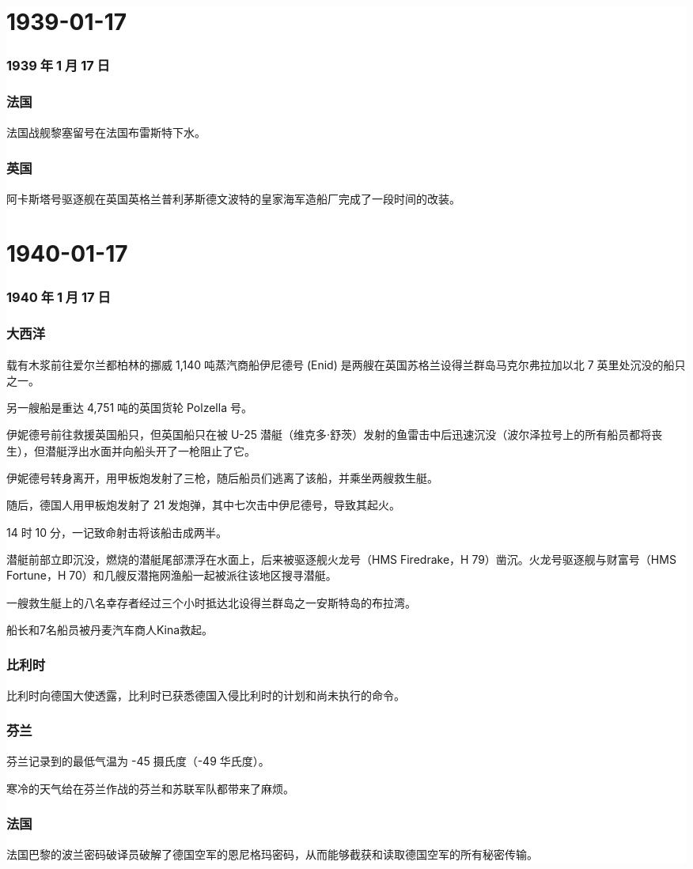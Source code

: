 # 1939-01-17

### 1939 年 1 月 17 日

### 法国

法国战舰黎塞留号在法国布雷斯特下水。

### 英国

阿卡斯塔号驱逐舰在英国英格兰普利茅斯德文波特的皇家海军造船厂完成了一段时间的改装。

# 1940-01-17

### 1940 年 1 月 17 日

### 大西洋

载有木浆前往爱尔兰都柏林的挪威 1,140 吨蒸汽商船伊尼德号 (Enid)
是两艘在英国苏格兰设得兰群岛马克尔弗拉加以北 7 英里处沉没的船只之一。

另一艘船是重达 4,751 吨的英国货轮 Polzella 号。

伊妮德号前往救援英国船只，但英国船只在被 U-25
潜艇（维克多·舒茨）发射的鱼雷击中后迅速沉没（波尔泽拉号上的所有船员都将丧生），但潜艇浮出水面并向船头开了一枪阻止了它。

伊妮德号转身离开，用甲板炮发射了三枪，随后船员们逃离了该船，并乘坐两艘救生艇。

随后，德国人用甲板炮发射了 21 发炮弹，其中七次击中伊尼德号，导致其起火。

14 时 10 分，一记致命射击将该船击成两半。

潜艇前部立即沉没，燃烧的潜艇尾部漂浮在水面上，后来被驱逐舰火龙号（HMS
Firedrake，H 79）凿沉。火龙号驱逐舰与财富号（HMS Fortune，H
70）和几艘反潜拖网渔船一起被派往该地区搜寻潜艇。

一艘救生艇上的八名幸存者经过三个小时抵达北设得兰群岛之一安斯特岛的布拉湾。

船长和7名船员被丹麦汽车商人Kina救起。

### 比利时

比利时向德国大使透露，比利时已获悉德国入侵比利时的计划和尚未执行的命令。

### 芬兰

芬兰记录到的最低气温为 -45 摄氏度（-49 华氏度）。

寒冷的天气给在芬兰作战的芬兰和苏联军队都带来了麻烦。

### 法国

法国巴黎的波兰密码破译员破解了德国空军的恩尼格玛密码，从而能够截获和读取德国空军的所有秘密传输。
